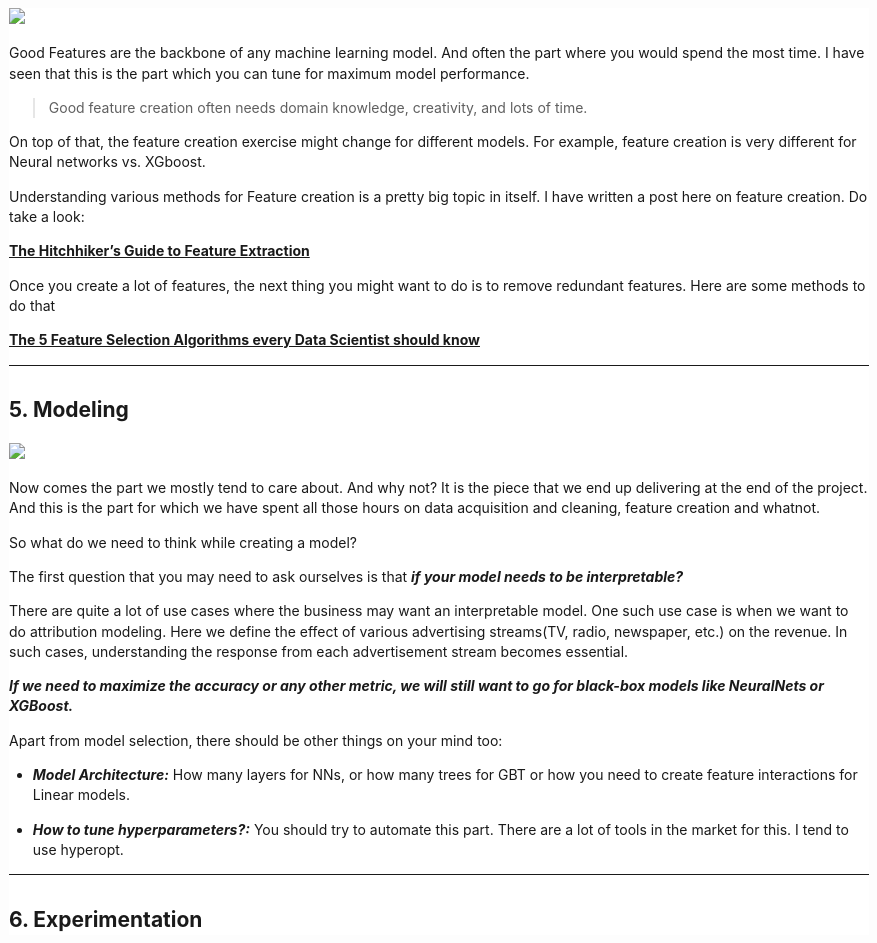 ![](/images/mlsystem/7.jpg)

Good Features are the backbone of any machine learning model. And often the part where you would spend the most time. I have seen that this is the part which you can tune for maximum model performance.

> Good feature creation often needs domain knowledge, creativity, and lots of time.

On top of that, the feature creation exercise might change for different models. For example, feature creation is very different for Neural networks vs. XGboost.

Understanding various methods for Feature creation is a pretty big topic in itself. I have written a post here on feature creation. Do take a look:

[**The Hitchhiker’s Guide to Feature Extraction**](https://towardsdatascience.com/the-hitchhikers-guide-to-feature-extraction-b4c157e96631)

Once you create a lot of features, the next thing you might want to do is to remove redundant features. Here are some methods to do that

[**The 5 Feature Selection Algorithms every Data Scientist should know**](https://towardsdatascience.com/the-5-feature-selection-algorithms-every-data-scientist-need-to-know-3a6b566efd2)

---

## 5. Modeling

![](/images/mlsystem/8.png)

Now comes the part we mostly tend to care about. And why not? It is the piece that we end up delivering at the end of the project. And this is the part for which we have spent all those hours on data acquisition and cleaning, feature creation and whatnot.

So what do we need to think while creating a model?

The first question that you may need to ask ourselves is that ***if your model needs to be interpretable?***

There are quite a lot of use cases where the business may want an interpretable model. One such use case is when we want to do attribution modeling. Here we define the effect of various advertising streams(TV, radio, newspaper, etc.) on the revenue. In such cases, understanding the response from each advertisement stream becomes essential.

***If we need to maximize the accuracy or any other metric, we will still want to go for black-box models like NeuralNets or XGBoost.***

Apart from model selection, there should be other things on your mind too:

- ***Model Architecture:*** How many layers for NNs, or how many trees for GBT or how you need to create feature interactions for Linear models.

- ***How to tune hyperparameters?:*** You should try to automate this part. There are a lot of tools in the market for this. I tend to use hyperopt.

---

## 6. Experimentation
